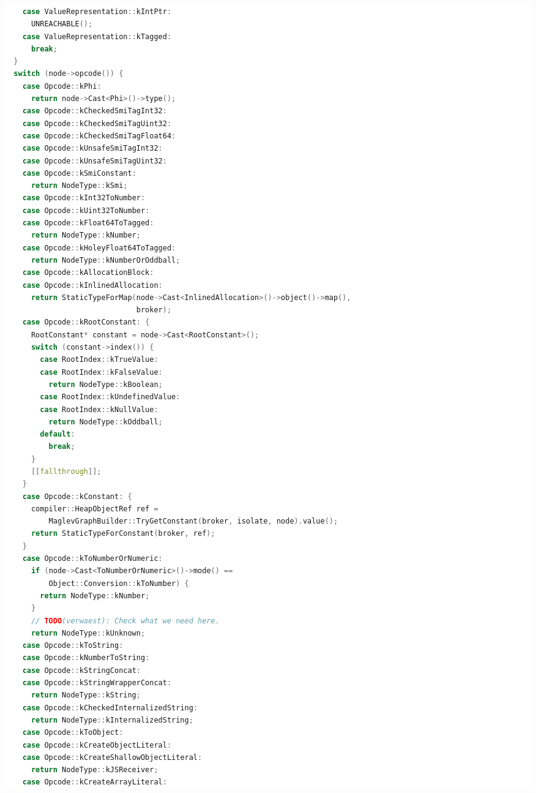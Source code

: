 ```cpp
    case ValueRepresentation::kIntPtr:
      UNREACHABLE();
    case ValueRepresentation::kTagged:
      break;
  }
  switch (node->opcode()) {
    case Opcode::kPhi:
      return node->Cast<Phi>()->type();
    case Opcode::kCheckedSmiTagInt32:
    case Opcode::kCheckedSmiTagUint32:
    case Opcode::kCheckedSmiTagFloat64:
    case Opcode::kUnsafeSmiTagInt32:
    case Opcode::kUnsafeSmiTagUint32:
    case Opcode::kSmiConstant:
      return NodeType::kSmi;
    case Opcode::kInt32ToNumber:
    case Opcode::kUint32ToNumber:
    case Opcode::kFloat64ToTagged:
      return NodeType::kNumber;
    case Opcode::kHoleyFloat64ToTagged:
      return NodeType::kNumberOrOddball;
    case Opcode::kAllocationBlock:
    case Opcode::kInlinedAllocation:
      return StaticTypeForMap(node->Cast<InlinedAllocation>()->object()->map(),
                              broker);
    case Opcode::kRootConstant: {
      RootConstant* constant = node->Cast<RootConstant>();
      switch (constant->index()) {
        case RootIndex::kTrueValue:
        case RootIndex::kFalseValue:
          return NodeType::kBoolean;
        case RootIndex::kUndefinedValue:
        case RootIndex::kNullValue:
          return NodeType::kOddball;
        default:
          break;
      }
      [[fallthrough]];
    }
    case Opcode::kConstant: {
      compiler::HeapObjectRef ref =
          MaglevGraphBuilder::TryGetConstant(broker, isolate, node).value();
      return StaticTypeForConstant(broker, ref);
    }
    case Opcode::kToNumberOrNumeric:
      if (node->Cast<ToNumberOrNumeric>()->mode() ==
          Object::Conversion::kToNumber) {
        return NodeType::kNumber;
      }
      // TODO(verwaest): Check what we need here.
      return NodeType::kUnknown;
    case Opcode::kToString:
    case Opcode::kNumberToString:
    case Opcode::kStringConcat:
    case Opcode::kStringWrapperConcat:
      return NodeType::kString;
    case Opcode::kCheckedInternalizedString:
      return NodeType::kInternalizedString;
    case Opcode::kToObject:
    case Opcode::kCreateObjectLiteral:
    case Opcode::kCreateShallowObjectLiteral:
      return NodeType::kJSReceiver;
    case Opcode::kCreateArrayLiteral:
```